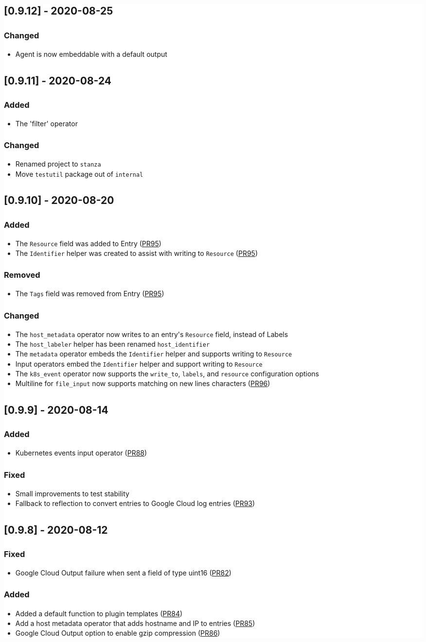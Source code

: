 
## [0.9.12] - 2020-08-25
### Changed
- Agent is now embeddable with a default output

## [0.9.11] - 2020-08-24
### Added
- The 'filter' operator

### Changed
- Renamed project to `stanza`
- Move `testutil` package out of `internal`

## [0.9.10] - 2020-08-20
### Added
- The `Resource` field was added to Entry ([PR95](https://github.com/observIQ/stanza/pull/95))
- The `Identifier` helper was created to assist with writing to `Resource` ([PR95](https://github.com/observIQ/stanza/pull/95))

### Removed
- The `Tags` field was removed from Entry ([PR95](https://github.com/observIQ/stanza/pull/95))

### Changed
- The `host_metadata` operator now writes to an entry's `Resource` field, instead of Labels
- The `host_labeler` helper has been renamed `host_identifier`
- The `metadata` operator embeds the `Identifier` helper and supports writing to `Resource`
- Input operators embed the `Identifier` helper and support writing to `Resource`
- The `k8s_event` operator now supports the `write_to`, `labels`, and `resource` configuration options
- Multiline for `file_input` now supports matching on new lines characters ([PR96](https://github.com/observIQ/stanza/pull/96))

## [0.9.9] - 2020-08-14
### Added
- Kubernetes events input operator ([PR88](https://github.com/observIQ/stanza/pull/88))
### Fixed
- Small improvements to test stability
- Fallback to reflection to convert entries to Google Cloud log entries ([PR93](https://github.com/observIQ/stanza/pull/93))

## [0.9.8] - 2020-08-12
### Fixed
- Google Cloud Output failure when sent a field of type uint16 ([PR82](https://github.com/observIQ/stanza/pull/82))
### Added
- Added a default function to plugin templates ([PR84](https://github.com/observIQ/stanza/pull/84))
- Add a host metadata operator that adds hostname and IP to entries ([PR85](https://github.com/observIQ/stanza/pull/85))
- Google Cloud Output option to enable gzip compression ([PR86](https://github.com/observIQ/stanza/pull/86))
